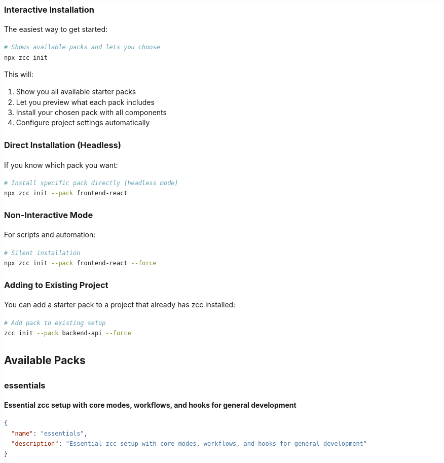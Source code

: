 ### Interactive Installation

The easiest way to get started:

```bash
# Shows available packs and lets you choose
npx zcc init
```

This will:
1. Show you all available starter packs
2. Let you preview what each pack includes
3. Install your chosen pack with all components
4. Configure project settings automatically

### Direct Installation (Headless)

If you know which pack you want:

```bash
# Install specific pack directly (headless mode)
npx zcc init --pack frontend-react
```

### Non-Interactive Mode

For scripts and automation:

```bash
# Silent installation
npx zcc init --pack frontend-react --force
```

### Adding to Existing Project

You can add a starter pack to a project that already has zcc installed:

```bash
# Add pack to existing setup
zcc init --pack backend-api --force
```

## Available Packs

### essentials

**Essential zcc setup with core modes, workflows, and hooks for general development**

```json
{
  "name": "essentials",
  "description": "Essential zcc setup with core modes, workflows, and hooks for general development"
}
```
